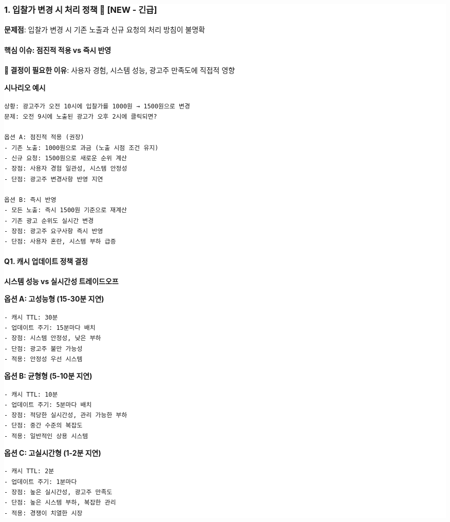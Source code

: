### **1. 입찰가 변경 시 처리 정책** 🚨 **[NEW - 긴급]**
**문제점**: 입찰가 변경 시 기존 노출과 신규 요청의 처리 방침이 불명확

#### **핵심 이슈: 점진적 적용 vs 즉시 반영**
**🎯 결정이 필요한 이유**: 사용자 경험, 시스템 성능, 광고주 만족도에 직접적 영향

**시나리오 예시**
```
상황: 광고주가 오전 10시에 입찰가를 1000원 → 1500원으로 변경
문제: 오전 9시에 노출된 광고가 오후 2시에 클릭되면?

옵션 A: 점진적 적용 (권장)
- 기존 노출: 1000원으로 과금 (노출 시점 조건 유지)
- 신규 요청: 1500원으로 새로운 순위 계산
- 장점: 사용자 경험 일관성, 시스템 안정성
- 단점: 광고주 변경사항 반영 지연

옵션 B: 즉시 반영
- 모든 노출: 즉시 1500원 기준으로 재계산
- 기존 광고 순위도 실시간 변경
- 장점: 광고주 요구사항 즉시 반영
- 단점: 사용자 혼란, 시스템 부하 급증
```

#### **Q1. 캐시 업데이트 정책 결정**
**시스템 성능 vs 실시간성 트레이드오프**

**옵션 A: 고성능형 (15-30분 지연)**
```
- 캐시 TTL: 30분
- 업데이트 주기: 15분마다 배치
- 장점: 시스템 안정성, 낮은 부하
- 단점: 광고주 불만 가능성
- 적용: 안정성 우선 시스템
```

**옵션 B: 균형형 (5-10분 지연)**
```
- 캐시 TTL: 10분
- 업데이트 주기: 5분마다 배치
- 장점: 적당한 실시간성, 관리 가능한 부하
- 단점: 중간 수준의 복잡도
- 적용: 일반적인 상용 시스템
```

**옵션 C: 고실시간형 (1-2분 지연)**
```
- 캐시 TTL: 2분
- 업데이트 주기: 1분마다
- 장점: 높은 실시간성, 광고주 만족도
- 단점: 높은 시스템 부하, 복잡한 관리
- 적용: 경쟁이 치열한 시장
```
